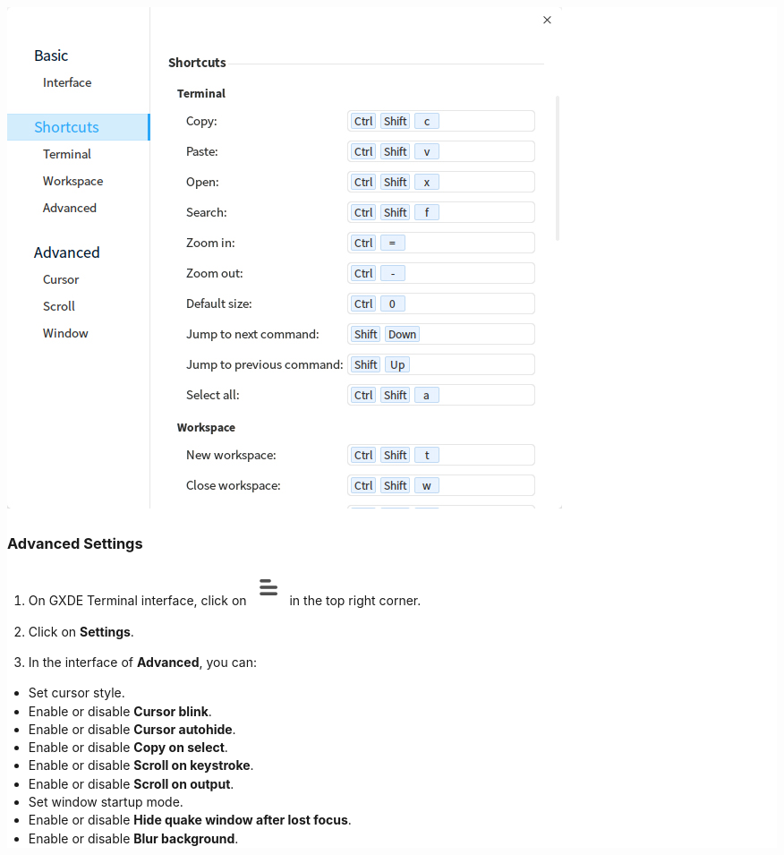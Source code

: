  ![0|hotkeyset](jpg/hotkeyset.jpg)


### Advanced Settings ###

1. On GXDE Terminal interface, click on ![menu_icon](icon/menu_icon.svg) in the top right corner.

2. Click on **Settings**.

3. In the interface of **Advanced**, you can:

  - Set cursor style.
  - Enable or disable **Cursor blink**.
  - Enable or disable **Cursor autohide**.
  - Enable or disable **Copy on select**.
  - Enable or disable **Scroll on keystroke**.
  - Enable or disable **Scroll on output**.
  - Set window startup mode.
  - Enable or disable **Hide quake window after lost focus**.
  - Enable or disable **Blur background**.
